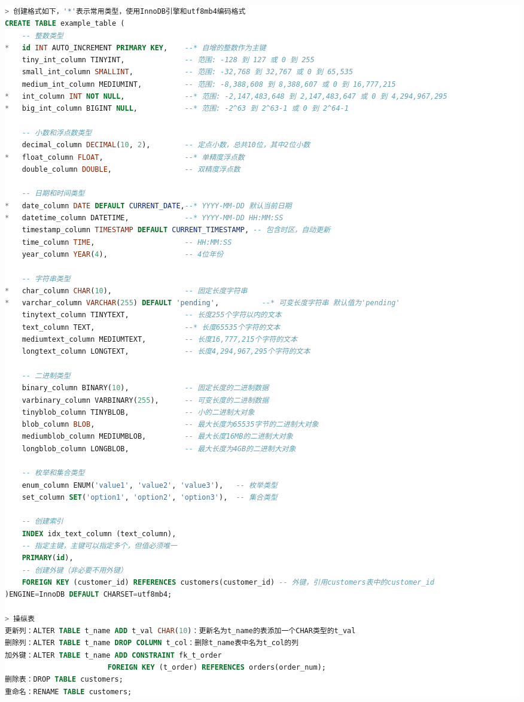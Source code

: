 ```sql
> 创建格式如下，'*'表示常用类型，使用InnoDB引擎和utf8mb4编码格式
CREATE TABLE example_table (
    -- 整数类型
*   id INT AUTO_INCREMENT PRIMARY KEY,    --* 自增的整数作为主键
    tiny_int_column TINYINT,              -- 范围: -128 到 127 或 0 到 255
    small_int_column SMALLINT,            -- 范围: -32,768 到 32,767 或 0 到 65,535
    medium_int_column MEDIUMINT,          -- 范围: -8,388,608 到 8,388,607 或 0 到 16,777,215
*   int_column INT NOT NULL,              --* 范围: -2,147,483,648 到 2,147,483,647 或 0 到 4,294,967,295
*   big_int_column BIGINT NULL,           --* 范围: -2^63 到 2^63-1 或 0 到 2^64-1

    -- 小数和浮点数类型
    decimal_column DECIMAL(10, 2),        -- 定点小数，总共10位，其中2位小数
*   float_column FLOAT,                   --* 单精度浮点数
    double_column DOUBLE,                 -- 双精度浮点数

    -- 日期和时间类型
*   date_column DATE DEFAULT CURRENT_DATE,--* YYYY-MM-DD 默认当前日期
*   datetime_column DATETIME,             --* YYYY-MM-DD HH:MM:SS
    timestamp_column TIMESTAMP DEFAULT CURRENT_TIMESTAMP, -- 包含时区，自动更新
    time_column TIME,                     -- HH:MM:SS
    year_column YEAR(4),                  -- 4位年份

    -- 字符串类型
*   char_column CHAR(10),                 -- 固定长度字符串
*   varchar_column VARCHAR(255) DEFAULT 'pending',          --* 可变长度字符串 默认值为'pending'
    tinytext_column TINYTEXT,             -- 长度255个字符以内的文本
    text_column TEXT,                     --* 长度65535个字符的文本
    mediumtext_column MEDIUMTEXT,         -- 长度16,777,215个字符的文本
    longtext_column LONGTEXT,             -- 长度4,294,967,295个字符的文本

    -- 二进制类型
    binary_column BINARY(10),             -- 固定长度的二进制数据
    varbinary_column VARBINARY(255),      -- 可变长度的二进制数据
    tinyblob_column TINYBLOB,             -- 小的二进制大对象
    blob_column BLOB,                     -- 最大长度为65535字节的二进制大对象
    mediumblob_column MEDIUMBLOB,         -- 最大长度16MB的二进制大对象
    longblob_column LONGBLOB,             -- 最大长度为4GB的二进制大对象

    -- 枚举和集合类型
    enum_column ENUM('value1', 'value2', 'value3'),   -- 枚举类型
    set_column SET('option1', 'option2', 'option3'),  -- 集合类型
    
    -- 创建索引
    INDEX idx_text_column (text_column),
    -- 指定主键，主键可以指定多个，但值必须唯一
    PRIMARY(id),
    -- 创建外键（非必要不用外键）
    FOREIGN KEY (customer_id) REFERENCES customers(customer_id) -- 外键，引用customers表中的customer_id
)ENGINE=InnoDB DEFAULT CHARSET=utf8mb4;

> 操纵表
更新列：ALTER TABLE t_name ADD t_val CHAR(10)：更新名为t_name的表添加一个CHAR类型的t_val
删除列：ALTER TABLE t_name DROP COLUMN t_col：删除t_name表中名为t_col的列
加外键：ALTER TABLE t_name ADD CONSTRAINT fk_t_order 
						FOREIGN KEY (t_order) REFERENCES orders(order_num);
删除表：DROP TABLE customers;
重命名：RENAME TABLE customers;
```
